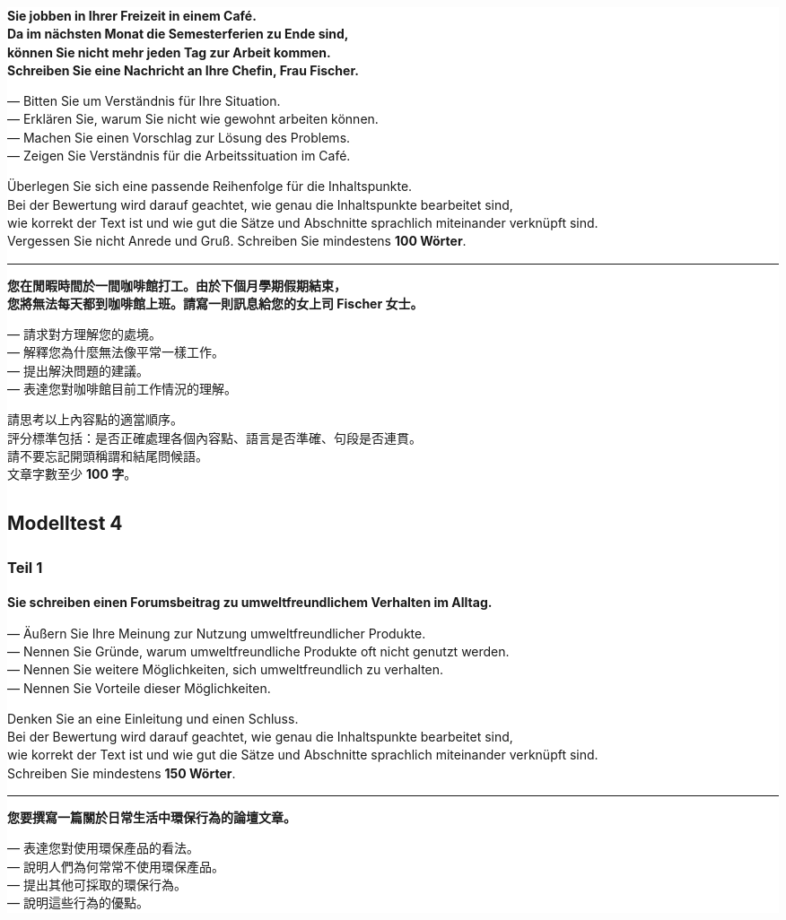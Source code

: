 **Sie jobben in Ihrer Freizeit in einem Café.  
Da im nächsten Monat die Semesterferien zu Ende sind,  
können Sie nicht mehr jeden Tag zur Arbeit kommen.  
Schreiben Sie eine Nachricht an Ihre Chefin, Frau Fischer.**

— Bitten Sie um Verständnis für Ihre Situation.  
— Erklären Sie, warum Sie nicht wie gewohnt arbeiten können.  
— Machen Sie einen Vorschlag zur Lösung des Problems.  
— Zeigen Sie Verständnis für die Arbeitssituation im Café.

Überlegen Sie sich eine passende Reihenfolge für die Inhaltspunkte.  
Bei der Bewertung wird darauf geachtet, wie genau die Inhaltspunkte bearbeitet sind,  
wie korrekt der Text ist und wie gut die Sätze und Abschnitte sprachlich miteinander verknüpft sind.  
Vergessen Sie nicht Anrede und Gruß. Schreiben Sie mindestens **100 Wörter**.

---

**您在閒暇時間於一間咖啡館打工。由於下個月學期假期結束，  
您將無法每天都到咖啡館上班。請寫一則訊息給您的女上司 Fischer 女士。**

— 請求對方理解您的處境。  
— 解釋您為什麼無法像平常一樣工作。  
— 提出解決問題的建議。  
— 表達您對咖啡館目前工作情況的理解。

請思考以上內容點的適當順序。  
評分標準包括：是否正確處理各個內容點、語言是否準確、句段是否連貫。  
請不要忘記開頭稱謂和結尾問候語。  
文章字數至少 **100 字**。




## Modelltest 4

### Teil 1

**Sie schreiben einen Forumsbeitrag zu umweltfreundlichem Verhalten im Alltag.**

— Äußern Sie Ihre Meinung zur Nutzung umweltfreundlicher Produkte.  
— Nennen Sie Gründe, warum umweltfreundliche Produkte oft nicht genutzt werden.  
— Nennen Sie weitere Möglichkeiten, sich umweltfreundlich zu verhalten.  
— Nennen Sie Vorteile dieser Möglichkeiten.

Denken Sie an eine Einleitung und einen Schluss.  
Bei der Bewertung wird darauf geachtet, wie genau die Inhaltspunkte bearbeitet sind,  
wie korrekt der Text ist und wie gut die Sätze und Abschnitte sprachlich miteinander verknüpft sind.  
Schreiben Sie mindestens **150 Wörter**.

---

**您要撰寫一篇關於日常生活中環保行為的論壇文章。**

— 表達您對使用環保產品的看法。  
— 說明人們為何常常不使用環保產品。  
— 提出其他可採取的環保行為。  
— 說明這些行為的優點。
